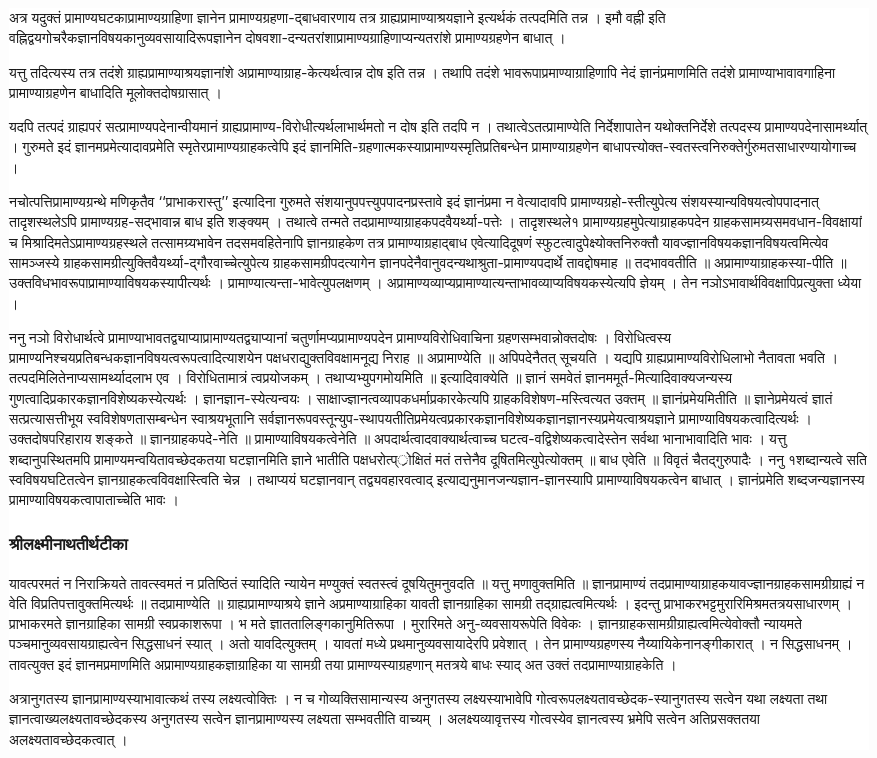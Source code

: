 अत्र यदुक्तं प्रामाण्यघटकाप्रामाण्यग्राहिणा ज्ञानेन प्रामाण्यग्रहणा-द्बाधवारणाय तत्र ग्राह्यप्रामाण्याश्रयज्ञाने इत्यर्थकं तत्पदमिति तन्न । इमौ वह्नी इति वह्निद्वयगोचरैकज्ञानविषयकानुव्यवसायादिरूपज्ञानेन दोषवशा-दन्यतरांशाप्रामाण्यग्राहिणाप्यन्यतरांशे प्रामाण्यग्रहणेन बाधात् ।

यत्तु तदित्यस्य तत्र तदंशे ग्राह्यप्रामाण्याश्रयज्ञानांशे अप्रामाण्याग्राह-केत्यर्थत्वान्न दोष इति तन्न । तथापि तदंशे भावरूपाप्रमाण्याग्राहिणापि नेदं ज्ञानंप्रमाणमिति तदंशे प्रामाण्याभावावगाहिना प्रामाण्याग्रहणेन बाधादिति मूलोक्तदोषग्रासात् ।

यदपि तत्पदं ग्राह्यपरं सत्प्रामाण्यपदेनान्वीयमानं ग्राह्यप्रामाण्य-विरोधीत्यर्थलाभार्थमतो न दोष इति तदपि न । तथात्वेऽतत्प्रामाण्येति निर्देशापातेन यथोक्तनिर्देशे तत्पदस्य प्रामाण्यपदेनासामर्थ्यात् । गुरुमते इदं ज्ञानमप्रमेत्यादावप्रमेति स्मृतेरप्रामाण्यग्राहकत्वेपि इदं ज्ञानमिति-ग्रहणात्मकस्याप्रामाण्यस्मृतिप्रतिबन्धेन प्रामाण्याग्रहणेन बाधापत्त्योक्त-स्वतस्त्वनिरुक्तेर्गुरुमतसाधारण्यायोगाच्च ।

नचोत्पत्तिप्रामाण्यग्रन्थे मणिकृतैव ‘‘प्राभाकरास्तु’’ इत्यादिना गुरुमते संशयानुपपत्त्युपपादनप्रस्तावे इदं ज्ञानंप्रमा न वेत्यादावपि प्रामाण्यग्रहो-स्तीत्युपेत्य संशयस्यान्यविषयत्वोपपादनात् तादृशस्थलेऽपि प्रामाण्यग्रह-सद्भावान्न बाध इति शङ्क्यम् । तथात्वे तन्मते तदप्रामाण्याग्राहकपदवैयर्थ्या-पत्तेः । तादृशस्थले१ प्रामाण्यग्रहमुपेत्याग्राहकपदेन ग्राहकसामग्र्यसमवधान-विवक्षायां च मिश्रादिमतेऽप्रामाण्यग्रहस्थले तत्सामग्र्यभावेन तदसमवहितेनापि ज्ञानग्राहकेण तत्र प्रामाण्याग्रहाद्बाध एवेत्यादिदूषणं स्फुटत्वादुपेक्ष्योक्तनिरुक्तौ यावज्ज्ञानविषयकज्ञानविषयत्वमित्येव सामञ्जस्ये ग्राहकसामग्रीत्युक्तिवैयर्थ्या-द्गौरवाच्चेत्युपेत्य ग्राहकसामग्रीपदत्यागेन ज्ञानपदेनैवानुवदन्यथाश्रुता-प्रामाण्यपदार्थे तावद्दोषमाह ॥ तदभाववतीति ॥ अप्रामाण्याग्राहकस्या-पीति ॥ उक्तविधभावरूपाप्रामाण्याविषयकस्यापीत्यर्थः । प्रामाण्यात्यन्ता-भावेत्युपलक्षणम् । अप्रामाण्यव्याप्यप्रामाण्यात्यन्ताभावव्याप्यविषयकस्येत्यपि ज्ञेयम् । तेन नञोऽभावार्थविवक्षापिप्रत्युक्ता ध्येया ।

ननु नञो विरोधार्थत्वे प्रामाण्याभावतद्व्याप्याप्रामाण्यतद्व्याप्यानां चतुर्णामप्यप्रामाण्यपदेन प्रामाण्यविरोधिवाचिना ग्रहणसम्भवान्नोक्तदोषः । विरोधित्वस्य प्रामाण्यनिश्चयप्रतिबन्धकज्ञानविषयत्वरूपत्वादित्याशयेन पक्षधराद्युक्तविवक्षामनूद्य निराह ॥ अप्रामाण्येति ॥ अपिपदेनैतत् सूचयति । यद्यपि ग्राह्यप्रामाण्यविरोधिलाभो नैतावता भवति । तत्पदमिलितेनाप्यसामर्थ्यादलाभ एव । विरोधितामात्रं त्वप्रयोजकम् । तथाप्यभ्युपगमोयमिति ॥ इत्यादिवाक्येति ॥ ज्ञानं समवेतं ज्ञानममूर्त-मित्यादिवाक्यजन्यस्य गुणत्वादिप्रकारकज्ञानविशेष्यकस्येत्यर्थः । ज्ञानज्ञान-स्येत्यन्वयः । साक्षाज्ज्ञानत्वव्यापकधर्माप्रकारकेत्यपि ग्राहकविशेषण-मस्त्वित्यत उक्तम् ॥ ज्ञानंप्रमेयमितीति ॥ ज्ञानेप्रमेयत्वं ज्ञातं सत्प्रत्यासत्तीभूय स्वविशेषणतासम्बन्धेन स्वाश्रयभूतानि सर्वज्ञानरूपवस्तून्युप-स्थापयतीतिप्रमेयत्वप्रकारकज्ञानविशेष्यकज्ञानज्ञानस्यप्रमेयत्वाश्रयज्ञाने प्रामाण्याविषयकत्वादित्यर्थः । उक्तदोषपरिहाराय शङ्कते ॥ ज्ञानग्राहकपदे-नेति ॥ प्रामाण्याविषयकत्वेनेति ॥ अपदार्थत्वादवाक्यार्थत्वाच्च घटत्व-वद्विशेष्यकत्वादेस्तेन सर्वथा भानाभावादिति भावः । यत्तु शब्दानुपस्थितमपि प्रामाण्यमन्वयितावच्छेदकतया घटज्ञानमिति ज्ञाने भातीति पक्षधरोत्प््रोक्षितं मतं तत्तेनैव दूषितमित्युपेत्योक्तम् ॥ बाध एवेति ॥ विवृतं चैतद्गुरुपादैः । ननु १शब्दान्यत्वे सति स्वविषयघटितत्वेन ज्ञानग्राहकत्वविवक्षास्त्विति चेन्न । तथाप्ययं घटज्ञानवान् तद्व्यवहारवत्वाद् इत्याद्यनुमानजन्यज्ञान-ज्ञानस्यापि प्रामाण्याविषयकत्वेन बाधात् । ज्ञानंप्रमेति शब्दजन्यज्ञानस्य प्रामाण्याविषयकत्वापाताच्चेति भावः ।

### **श्रीलक्ष्मीनाथतीर्थटीका**

यावत्परमतं न निराक्रियते तावत्स्वमतं न प्रतिष्ठितं स्यादिति न्यायेन मण्युक्तं स्वतस्त्वं दूषयितुमनुवदति ॥ यत्तु मणावुक्तमिति ॥ ज्ञानप्रामाण्यं तदप्रामाण्याग्राहकयावज्ज्ञानग्राहकसामग्रीग्राह्यं न वेति विप्रतिपत्तावुक्तमित्यर्थः ॥ तदप्रामाण्येति ॥ ग्राह्यप्रामाण्याश्रये ज्ञाने अप्रमाण्याग्राहिका यावती ज्ञानग्राहिका सामग्री तद्ग्राह्यत्वमित्यर्थः । इदन्तु प्राभाकरभट्टमुरारिमिश्रमतत्रयसाधारणम् । प्राभाकरमते ज्ञानग्राहिका सामग्री स्वप्रकाशरूपा । भ मते ज्ञाततालिङ्गकानुमितिरूपा । मुरारिमते अनु-व्यवसायरूपेति विवेकः । ज्ञानग्राहकसामग्रीग्राह्यत्वमित्येवोक्तौ न्यायमते पञ्चमानुव्यवसायग्राह्यत्वेन सिद्धसाधनं स्यात् । अतो यावदित्युक्तम् । यावतां मध्ये प्रथमानुव्यवसायादेरपि प्रवेशात् । तेन प्रामाण्यग्रहणस्य नैय्यायिकेनानङ्गीकारात् । न सिद्धसाधनम् । तावत्युक्त इदं ज्ञानमप्रमाणमिति अप्रामाण्यग्राहकज्ञाग्राहिका या सामग्री तया प्रामाण्यस्याग्रहणान् मतत्रये बाधः स्याद् अत उक्तं तदप्रामाण्याग्राहकेति ।

अत्रानुगतस्य ज्ञानप्रामाण्यस्याभावात्कथं तस्य लक्ष्यत्वोक्तिः । न च गोव्यक्तिसामान्यस्य अनुगतस्य लक्ष्यस्याभावेपि गोत्वरूपलक्ष्यतावच्छेदक-स्यानुगतस्य सत्वेन यथा लक्ष्यता तथा ज्ञानत्वाख्यलक्ष्यतावच्छेदकस्य अनुगतस्य सत्वेन ज्ञानप्रामाण्यस्य लक्ष्यता सम्भवतीति वाच्यम् । अलक्ष्यव्यावृत्तस्य गोत्वस्येव ज्ञानत्वस्य भ्रमेपि सत्वेन अतिप्रसक्ततया अलक्ष्यतावच्छेदकत्वात् ।
